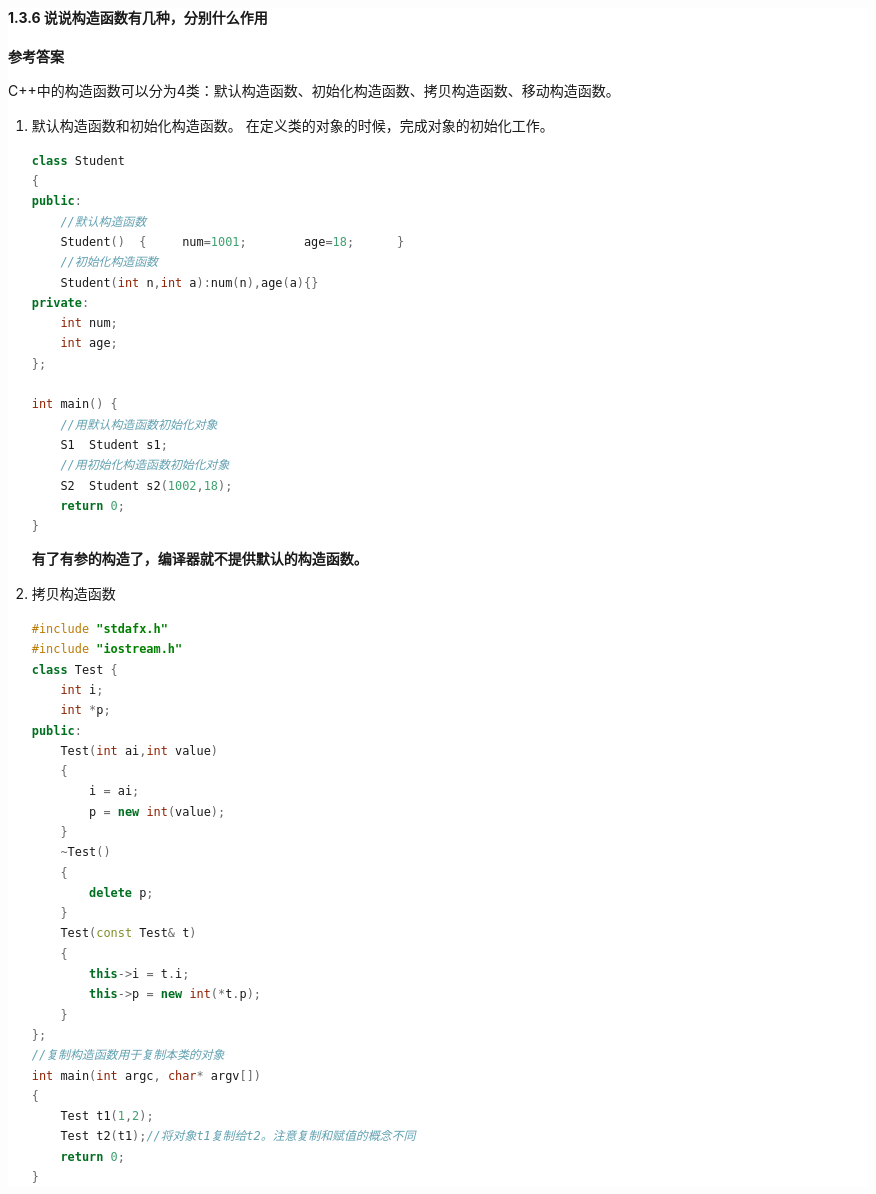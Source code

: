 #### 1.3.6 说说构造函数有几种，分别什么作用

**参考答案**

C++中的构造函数可以分为4类：默认构造函数、初始化构造函数、拷贝构造函数、移动构造函数。

1. 默认构造函数和初始化构造函数。 在定义类的对象的时候，完成对象的初始化工作。

    ```C++
    class Student 
    { 
    public:  
        //默认构造函数  
        Student()  {     num=1001;        age=18;      }  
        //初始化构造函数  
        Student(int n,int a):num(n),age(a){} 
    private:  
        int num;  
        int age; 
    }; 
    
    int main() {  
        //用默认构造函数初始化对象
        S1  Student s1;  
        //用初始化构造函数初始化对象
        S2  Student s2(1002,18);  
        return 0; 
    }
    ```

    **有了有参的构造了，编译器就不提供默认的构造函数。**

    

2. 拷贝构造函数

    ```C++
    #include "stdafx.h" 
    #include "iostream.h"  
    class Test {     
        int i;     
        int *p; 
    public:     
        Test(int ai,int value)     
        {         
            i = ai;         
            p = new int(value);     
        }    
        ~Test()     
        {
            delete p;     
        }     
        Test(const Test& t)     
        {         
            this->i = t.i;
            this->p = new int(*t.p);
        } 
    }; 
    //复制构造函数用于复制本类的对象 
    int main(int argc, char* argv[]) 
    {     
        Test t1(1,2);     
        Test t2(t1);//将对象t1复制给t2。注意复制和赋值的概念不同     
        return 0; 
    }
    ```
